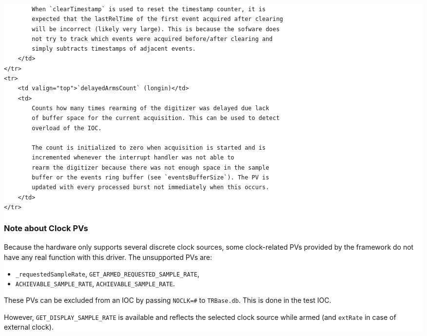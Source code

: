             When `clearTimestamp` is used to reset the timestamp counter, it is
            expected that the lastRelTime of the first event acquired after clearing
            will be incorrect (likely very large). This is because the sofware does
            not try to track which events were acquired before/after clearing and
            simply subtracts timestamps of adjacent events.
        </td>
    </tr>
    <tr>
        <td valign="top">`delayedArmsCount` (longin)</td>
        <td>
            Counts how many times rearming of the digitizer was delayed due lack
            of buffer space for the current acquisition. This can be used to detect
            overload of the IOC.
            
            The count is initialized to zero when acquisition is started and is
            incremented whenever the interrupt handler was not able to
            rearm the digitizer because there was not enough space in the sample
            buffer or the events ring buffer (see `eventsBufferSize`). The PV is
            updated with every processed burst not immediately when this occurs.
        </td>
    </tr>
</table>

### Note about Clock PVs

Because the hardware only supports several discrete clock sources,
some clock-related PVs provided by the framework do not have any real
function with this driver. The unsupported PVs are:
- `_requestedSampleRate`, `GET_ARMED_REQUESTED_SAMPLE_RATE`,
- `ACHIEVABLE_SAMPLE_RATE`, `ACHIEVABLE_SAMPLE_RATE`.

These PVs can be excluded from an IOC by passing `NOCLK=#` to `TRBase.db`.
This is done in the test IOC.

However, `GET_DISPLAY_SAMPLE_RATE` is available and reflects the selected
clock source while armed (and `extRate` in case of external clock).


